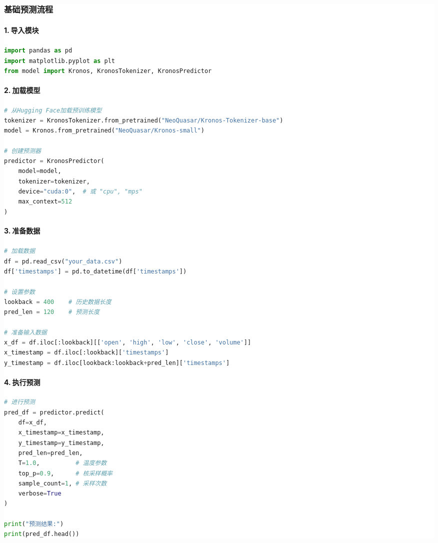 ### 基础预测流程

#### 1. 导入模块
```python
import pandas as pd
import matplotlib.pyplot as plt
from model import Kronos, KronosTokenizer, KronosPredictor
```

#### 2. 加载模型
```python
# 从Hugging Face加载预训练模型
tokenizer = KronosTokenizer.from_pretrained("NeoQuasar/Kronos-Tokenizer-base")
model = Kronos.from_pretrained("NeoQuasar/Kronos-small")

# 创建预测器
predictor = KronosPredictor(
    model=model, 
    tokenizer=tokenizer, 
    device="cuda:0",  # 或 "cpu", "mps"
    max_context=512
)
```

#### 3. 准备数据
```python
# 加载数据
df = pd.read_csv("your_data.csv")
df['timestamps'] = pd.to_datetime(df['timestamps'])

# 设置参数
lookback = 400    # 历史数据长度
pred_len = 120    # 预测长度

# 准备输入数据
x_df = df.iloc[:lookback][['open', 'high', 'low', 'close', 'volume']]
x_timestamp = df.iloc[:lookback]['timestamps']
y_timestamp = df.iloc[lookback:lookback+pred_len]['timestamps']
```

#### 4. 执行预测
```python
# 进行预测
pred_df = predictor.predict(
    df=x_df,
    x_timestamp=x_timestamp,
    y_timestamp=y_timestamp,
    pred_len=pred_len,
    T=1.0,          # 温度参数
    top_p=0.9,      # 核采样概率
    sample_count=1, # 采样次数
    verbose=True
)

print("预测结果:")
print(pred_df.head())
```
